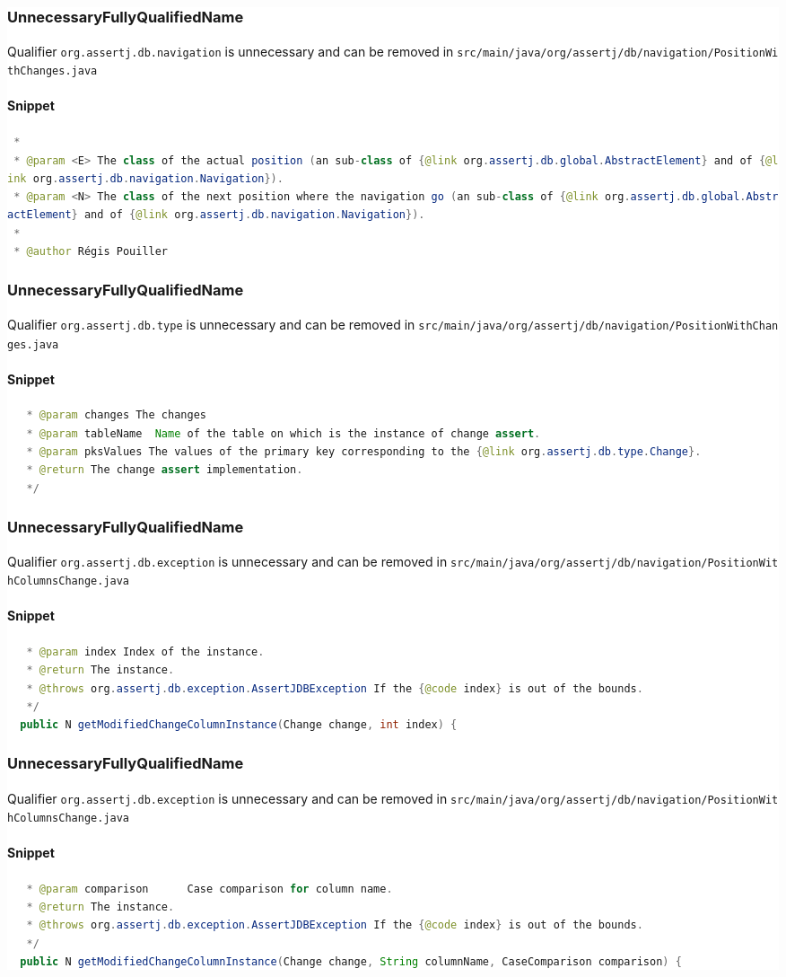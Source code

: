 ### UnnecessaryFullyQualifiedName
Qualifier `org.assertj.db.navigation` is unnecessary and can be removed
in `src/main/java/org/assertj/db/navigation/PositionWithChanges.java`
#### Snippet
```java
 *
 * @param <E> The class of the actual position (an sub-class of {@link org.assertj.db.global.AbstractElement} and of {@link org.assertj.db.navigation.Navigation}).
 * @param <N> The class of the next position where the navigation go (an sub-class of {@link org.assertj.db.global.AbstractElement} and of {@link org.assertj.db.navigation.Navigation}).
 *
 * @author Régis Pouiller
```

### UnnecessaryFullyQualifiedName
Qualifier `org.assertj.db.type` is unnecessary and can be removed
in `src/main/java/org/assertj/db/navigation/PositionWithChanges.java`
#### Snippet
```java
   * @param changes The changes
   * @param tableName  Name of the table on which is the instance of change assert.
   * @param pksValues The values of the primary key corresponding to the {@link org.assertj.db.type.Change}.
   * @return The change assert implementation.
   */
```

### UnnecessaryFullyQualifiedName
Qualifier `org.assertj.db.exception` is unnecessary and can be removed
in `src/main/java/org/assertj/db/navigation/PositionWithColumnsChange.java`
#### Snippet
```java
   * @param index Index of the instance.
   * @return The instance.
   * @throws org.assertj.db.exception.AssertJDBException If the {@code index} is out of the bounds.
   */
  public N getModifiedChangeColumnInstance(Change change, int index) {
```

### UnnecessaryFullyQualifiedName
Qualifier `org.assertj.db.exception` is unnecessary and can be removed
in `src/main/java/org/assertj/db/navigation/PositionWithColumnsChange.java`
#### Snippet
```java
   * @param comparison      Case comparison for column name.
   * @return The instance.
   * @throws org.assertj.db.exception.AssertJDBException If the {@code index} is out of the bounds.
   */
  public N getModifiedChangeColumnInstance(Change change, String columnName, CaseComparison comparison) {
```
